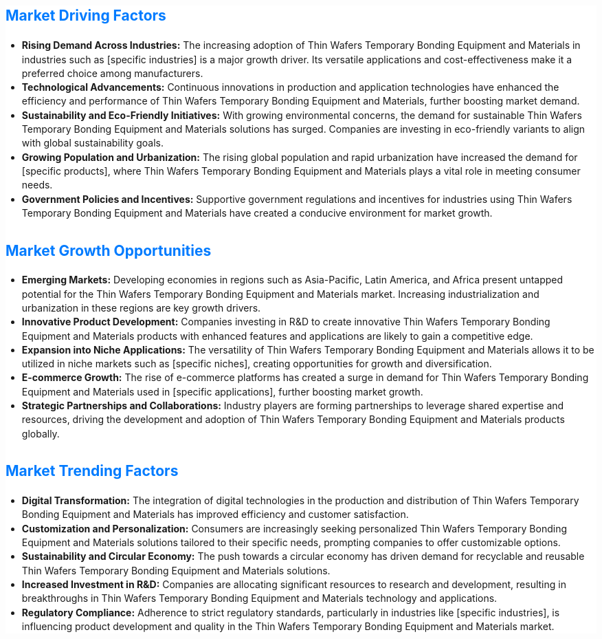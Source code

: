 <section id="driving-factors">
<h2 style="color: #007BFF;">Market Driving Factors</h2>
<ul>
<li><strong>Rising Demand Across Industries:</strong> The increasing adoption of Thin Wafers Temporary Bonding Equipment and Materials in industries such as [specific industries] is a major growth driver. Its versatile applications and cost-effectiveness make it a preferred choice among manufacturers.</li>
<li><strong>Technological Advancements:</strong> Continuous innovations in production and application technologies have enhanced the efficiency and performance of Thin Wafers Temporary Bonding Equipment and Materials, further boosting market demand.</li>
<li><strong>Sustainability and Eco-Friendly Initiatives:</strong> With growing environmental concerns, the demand for sustainable Thin Wafers Temporary Bonding Equipment and Materials solutions has surged. Companies are investing in eco-friendly variants to align with global sustainability goals.</li>
<li><strong>Growing Population and Urbanization:</strong> The rising global population and rapid urbanization have increased the demand for [specific products], where Thin Wafers Temporary Bonding Equipment and Materials plays a vital role in meeting consumer needs.</li>
<li><strong>Government Policies and Incentives:</strong> Supportive government regulations and incentives for industries using Thin Wafers Temporary Bonding Equipment and Materials have created a conducive environment for market growth.</li>
</ul>
</section>

<section id="growth-opportunities">
<h2 style="color: #007BFF;">Market Growth Opportunities</h2>
<ul>
<li><strong>Emerging Markets:</strong> Developing economies in regions such as Asia-Pacific, Latin America, and Africa present untapped potential for the Thin Wafers Temporary Bonding Equipment and Materials market. Increasing industrialization and urbanization in these regions are key growth drivers.</li>
<li><strong>Innovative Product Development:</strong> Companies investing in R&D to create innovative Thin Wafers Temporary Bonding Equipment and Materials products with enhanced features and applications are likely to gain a competitive edge.</li>
<li><strong>Expansion into Niche Applications:</strong> The versatility of Thin Wafers Temporary Bonding Equipment and Materials allows it to be utilized in niche markets such as [specific niches], creating opportunities for growth and diversification.</li>
<li><strong>E-commerce Growth:</strong> The rise of e-commerce platforms has created a surge in demand for Thin Wafers Temporary Bonding Equipment and Materials used in [specific applications], further boosting market growth.</li>
<li><strong>Strategic Partnerships and Collaborations:</strong> Industry players are forming partnerships to leverage shared expertise and resources, driving the development and adoption of Thin Wafers Temporary Bonding Equipment and Materials products globally.</li>
</ul>
</section>

<section id="trending-factors">
<h2 style="color: #007BFF;">Market Trending Factors</h2>
<ul>
<li><strong>Digital Transformation:</strong> The integration of digital technologies in the production and distribution of Thin Wafers Temporary Bonding Equipment and Materials has improved efficiency and customer satisfaction.</li>
<li><strong>Customization and Personalization:</strong> Consumers are increasingly seeking personalized Thin Wafers Temporary Bonding Equipment and Materials solutions tailored to their specific needs, prompting companies to offer customizable options.</li>
<li><strong>Sustainability and Circular Economy:</strong> The push towards a circular economy has driven demand for recyclable and reusable Thin Wafers Temporary Bonding Equipment and Materials solutions.</li>
<li><strong>Increased Investment in R&D:</strong> Companies are allocating significant resources to research and development, resulting in breakthroughs in Thin Wafers Temporary Bonding Equipment and Materials technology and applications.</li>
<li><strong>Regulatory Compliance:</strong> Adherence to strict regulatory standards, particularly in industries like [specific industries], is influencing product development and quality in the Thin Wafers Temporary Bonding Equipment and Materials market.</li>